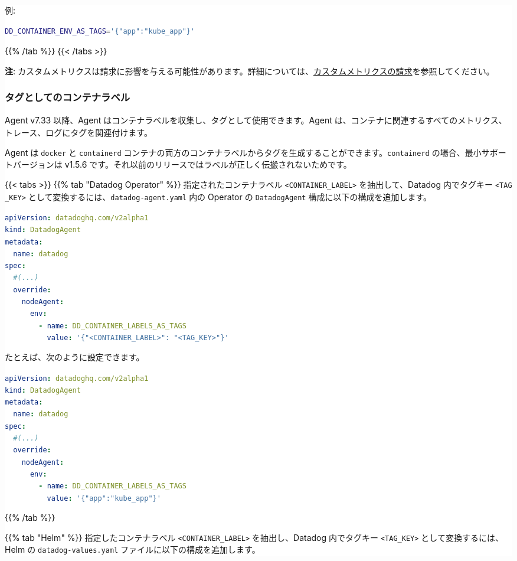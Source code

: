 例:

```bash
DD_CONTAINER_ENV_AS_TAGS='{"app":"kube_app"}'
```

{{% /tab %}}
{{< /tabs >}}

**注**: カスタムメトリクスは請求に影響を与える可能性があります。詳細については、[カスタムメトリクスの請求][3]を参照してください。

### タグとしてのコンテナラベル

Agent v7.33 以降、Agent はコンテナラベルを収集し、タグとして使用できます。Agent は、コンテナに関連するすべてのメトリクス、トレース、ログにタグを関連付けます。

Agent は `docker` と `containerd` コンテナの両方のコンテナラベルからタグを生成することができます。`containerd` の場合、最小サポートバージョンは v1.5.6 です。それ以前のリリースではラベルが正しく伝搬されないためです。

{{< tabs >}}
{{% tab "Datadog Operator" %}}
指定されたコンテナラベル `<CONTAINER_LABEL>` を抽出して、Datadog 内でタグキー `<TAG_KEY>` として変換するには、`datadog-agent.yaml` 内の Operator の `DatadogAgent` 構成に以下の構成を追加します。

```yaml
apiVersion: datadoghq.com/v2alpha1
kind: DatadogAgent
metadata:
  name: datadog
spec:
  #(...)
  override:
    nodeAgent:
      env:
        - name: DD_CONTAINER_LABELS_AS_TAGS
          value: '{"<CONTAINER_LABEL>": "<TAG_KEY>"}'
```

たとえば、次のように設定できます。
```yaml
apiVersion: datadoghq.com/v2alpha1
kind: DatadogAgent
metadata:
  name: datadog
spec:
  #(...)
  override:
    nodeAgent:
      env:
        - name: DD_CONTAINER_LABELS_AS_TAGS
          value: '{"app":"kube_app"}'
```

{{% /tab %}}

{{% tab "Helm" %}}
指定したコンテナラベル `<CONTAINER_LABEL>` を抽出し、Datadog 内でタグキー `<TAG_KEY>` として変換するには、Helm の `datadog-values.yaml` ファイルに以下の構成を追加します。


[1]: /ja/getting_started/tagging/assigning_tags/?tab=containerizedenvironments#environment-variables
[2]: /ja/getting_started/tagging/unified_service_tagging
[3]: /ja/account_management/billing/custom_metrics